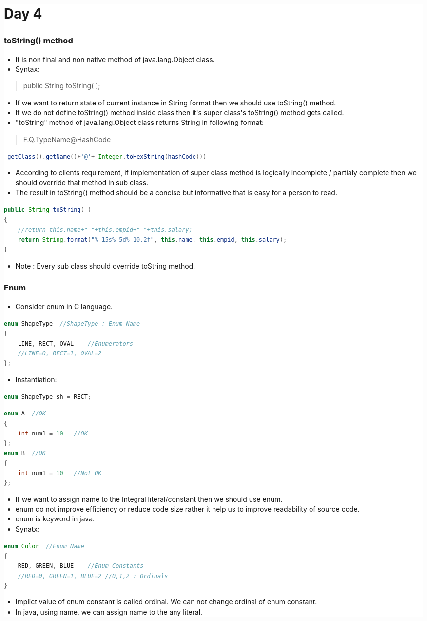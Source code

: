 # Day 4
### toString() method
* It is non final and non native method of java.lang.Object class.
* Syntax:
> public String toString( );
* If we want to return state of current instance in String format then we should use toString() method.
* If we do not define toString() method inside class then it's super class's toString() method gets called.
* "toString" method of java.lang.Object class returns String in following format:
> F.Q.TypeName@HashCode
```java
 getClass().getName()+'@'+ Integer.toHexString(hashCode())
```
* According to clients requirement, if implementation of super class method is logically incomplete / partialy complete then we should override that method in sub class.
* The result in toString() method should be a concise but informative that is easy for a person to read.
```java
public String toString( )
{
    //return this.name+" "+this.empid+" "+this.salary;
    return String.format("%-15s%-5d%-10.2f", this.name, this.empid, this.salary);
}
```
* Note : Every sub class should override toString method.
### Enum
* Consider enum in C language.
```C
enum ShapeType  //ShapeType : Enum Name
{
    LINE, RECT, OVAL    //Enumerators
    //LINE=0, RECT=1, OVAL=2
};
```
* Instantiation:
```java
enum ShapeType sh = RECT;
```
```C
enum A  //OK
{
    int num1 = 10   //OK
};
enum B  //OK
{
    int num1 = 10   //Not OK
};
```
* If we want to assign name to the Integral literal/constant then we should use enum.
* enum do not improve efficiency or reduce code size rather it help us to improve readability of source code.
* enum is keyword in java.
* Synatx:
```java
enum Color  //Enum Name
{
    RED, GREEN, BLUE    //Enum Constants
    //RED=0, GREEN=1, BLUE=2 //0,1,2 : Ordinals
}
```
* Implict value of enum constant is called ordinal. We can not change ordinal of enum constant.
* In java, using name, we can assign name to the any literal.